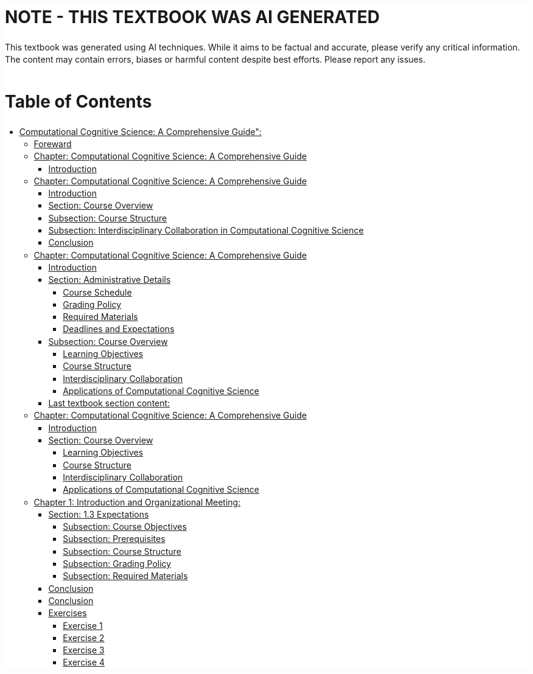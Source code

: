 # NOTE - THIS TEXTBOOK WAS AI GENERATED



This textbook was generated using AI techniques. While it aims to be factual and accurate, please verify any critical information. The content may contain errors, biases or harmful content despite best efforts. Please report any issues.


# Table of Contents
- [Computational Cognitive Science: A Comprehensive Guide":](#Computational-Cognitive-Science:-A-Comprehensive-Guide":)
  - [Foreward](#Foreward)
  - [Chapter: Computational Cognitive Science: A Comprehensive Guide](#Chapter:-Computational-Cognitive-Science:-A-Comprehensive-Guide)
    - [Introduction](#Introduction)
  - [Chapter: Computational Cognitive Science: A Comprehensive Guide](#Chapter:-Computational-Cognitive-Science:-A-Comprehensive-Guide)
    - [Introduction](#Introduction)
    - [Section: Course Overview](#Section:-Course-Overview)
    - [Subsection: Course Structure](#Subsection:-Course-Structure)
    - [Subsection: Interdisciplinary Collaboration in Computational Cognitive Science](#Subsection:-Interdisciplinary-Collaboration-in-Computational-Cognitive-Science)
    - [Conclusion](#Conclusion)
  - [Chapter: Computational Cognitive Science: A Comprehensive Guide](#Chapter:-Computational-Cognitive-Science:-A-Comprehensive-Guide)
    - [Introduction](#Introduction)
    - [Section: Administrative Details](#Section:-Administrative-Details)
      - [Course Schedule](#Course-Schedule)
      - [Grading Policy](#Grading-Policy)
      - [Required Materials](#Required-Materials)
      - [Deadlines and Expectations](#Deadlines-and-Expectations)
    - [Subsection: Course Overview](#Subsection:-Course-Overview)
      - [Learning Objectives](#Learning-Objectives)
      - [Course Structure](#Course-Structure)
      - [Interdisciplinary Collaboration](#Interdisciplinary-Collaboration)
      - [Applications of Computational Cognitive Science](#Applications-of-Computational-Cognitive-Science)
    - [Last textbook section content:](#Last-textbook-section-content:)
  - [Chapter: Computational Cognitive Science: A Comprehensive Guide](#Chapter:-Computational-Cognitive-Science:-A-Comprehensive-Guide)
    - [Introduction](#Introduction)
    - [Section: Course Overview](#Section:-Course-Overview)
      - [Learning Objectives](#Learning-Objectives)
      - [Course Structure](#Course-Structure)
      - [Interdisciplinary Collaboration](#Interdisciplinary-Collaboration)
      - [Applications of Computational Cognitive Science](#Applications-of-Computational-Cognitive-Science)
  - [Chapter 1: Introduction and Organizational Meeting:](#Chapter-1:-Introduction-and-Organizational-Meeting:)
    - [Section: 1.3 Expectations](#Section:-1.3-Expectations)
      - [Subsection: Course Objectives](#Subsection:-Course-Objectives)
      - [Subsection: Prerequisites](#Subsection:-Prerequisites)
      - [Subsection: Course Structure](#Subsection:-Course-Structure)
      - [Subsection: Grading Policy](#Subsection:-Grading-Policy)
      - [Subsection: Required Materials](#Subsection:-Required-Materials)
    - [Conclusion](#Conclusion)
    - [Conclusion](#Conclusion)
    - [Exercises](#Exercises)
      - [Exercise 1](#Exercise-1)
      - [Exercise 2](#Exercise-2)
      - [Exercise 3](#Exercise-3)
      - [Exercise 4](#Exercise-4)